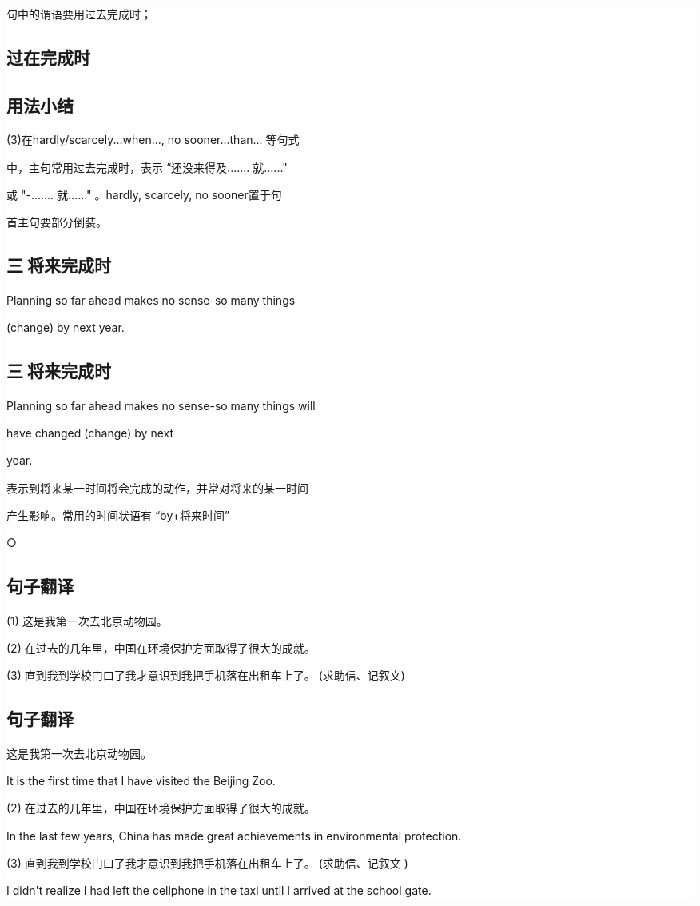 句中的谓语要用过去完成时；

## 过在完成时

## 用法小结

(3)在hardly/scarcely...when..., no sooner...than... 等句式

中，主句常用过去完成时，表示 “还没来得及....... 就......"

或 "-....... 就......" 。hardly, scarcely, no sooner置于句

首主句要部分倒装。

## 三 将来完成时

Planning so far ahead makes no sense-so many things

(change) by next year.


## 三 将来完成时

Planning so far ahead makes no sense-so many things will

have changed (change) by next

year.


表示到将来某一时间将会完成的动作，并常对将来的某一时间

产生影响。常用的时间状语有 “by+将来时间”

○

## 句子翻译

(1) 这是我第一次去北京动物园。

(2) 在过去的几年里，中国在环境保护方面取得了很大的成就。

(3) 直到我到学校门口了我才意识到我把手机落在出租车上了。 (求助信、记叙文)

## 句子翻译

这是我第一次去北京动物园。

It is the first time that I have visited the Beijing Zoo.

(2) 在过去的几年里，中国在环境保护方面取得了很大的成就。

In the last few years, China has made great achievements in environmental protection.

(3) 直到我到学校门口了我才意识到我把手机落在出租车上了。 (求助信、记叙文 )

I didn't realize I had left the cellphone in the taxi until I arrived at the school gate.
